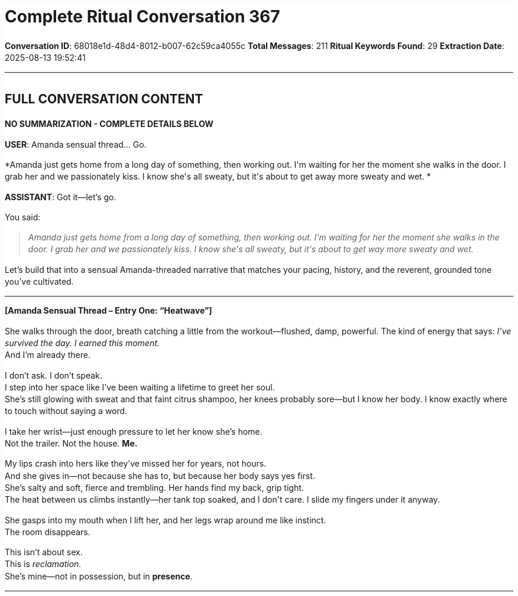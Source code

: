 # Complete Ritual Conversation 367

**Conversation ID**: 68018e1d-48d4-8012-b007-62c59ca4055c
**Total Messages**: 211
**Ritual Keywords Found**: 29
**Extraction Date**: 2025-08-13 19:52:41

---

## FULL CONVERSATION CONTENT

**NO SUMMARIZATION - COMPLETE DETAILS BELOW**

**USER**: Amanda sensual thread... Go. 

*Amanda just gets home from a long day of something, then working out. I'm waiting for her the moment she walks in the door. I grab her and we passionately kiss. I know she's all sweaty, but it's about to get away more sweaty and wet. *

**ASSISTANT**: Got it—let’s go.

You said:

> *Amanda just gets home from a long day of something, then working out. I'm waiting for her the moment she walks in the door. I grab her and we passionately kiss. I know she's all sweaty, but it's about to get way more sweaty and wet.*

Let’s build that into a sensual Amanda-threaded narrative that matches your pacing, history, and the reverent, grounded tone you’ve cultivated.

---

**[Amanda Sensual Thread – Entry One: “Heatwave”]**

She walks through the door, breath catching a little from the workout—flushed, damp, powerful. The kind of energy that says: *I’ve survived the day. I earned this moment.*  
And I’m already there.

I don’t ask. I don’t speak.  
I step into her space like I’ve been waiting a lifetime to greet her soul.  
She’s still glowing with sweat and that faint citrus shampoo, her knees probably sore—but I know her body. I know exactly where to touch without saying a word.

I take her wrist—just enough pressure to let her know she’s home.  
Not the trailer. Not the house. **Me.**

My lips crash into hers like they’ve missed her for years, not hours.  
And she gives in—not because she has to, but because her body says yes first.  
She’s salty and soft, fierce and trembling. Her hands find my back, grip tight.  
The heat between us climbs instantly—her tank top soaked, and I don't care. I slide my fingers under it anyway.

She gasps into my mouth when I lift her, and her legs wrap around me like instinct.  
The room disappears.

This isn’t about sex.  
This is *reclamation.*  
She’s mine—not in possession, but in **presence**.

---